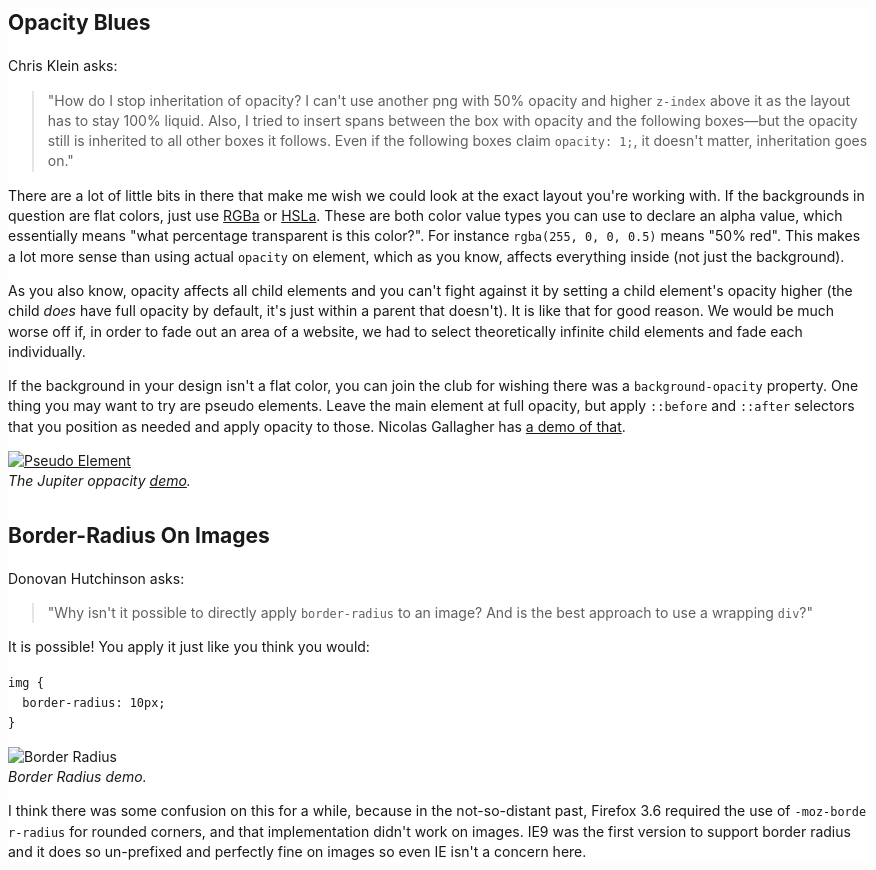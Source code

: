 ## Opacity Blues

Chris Klein asks:
<blockquote>"How do I stop inheritation of opacity? I can't use another png with 50% opacity and higher <code>z-index</code> above it as the layout has to stay 100% liquid. Also, I tried to insert spans between the box with opacity and the following boxes—but the opacity still is inherited to all other boxes it follows. Even if the following boxes claim <code>opacity: 1;</code>, it doesn't matter, inheritation goes on."</blockquote>

There are a lot of little bits in there that make me wish we could look at the exact layout you're working with. If the backgrounds in question are flat colors, just use <a href="https://css-tricks.com/rgba-browser-support/">RGBa</a> or <a href="https://css-tricks.com/examples/HSLaExplorer/">HSLa</a>. These are both color value types you can use to declare an alpha value, which essentially means "what percentage transparent is this color?". For instance <code>rgba(255, 0, 0, 0.5)</code> means "50% red". This makes a lot more sense than using actual <code>opacity</code> on element, which as you know, affects everything inside (not just the background).

As you also know, opacity affects all child elements and you can't fight against it by setting a child element's opacity higher (the child <em>does</em> have full opacity by default, it's just within a parent that doesn't). It is like that for good reason. We would be much worse off if, in order to fade out an area of a website, we had to select theoretically infinite child elements and fade each individually.

If the background in your design isn't a flat color, you can join the club for wishing there was a <code>background-opacity</code> property. One thing you may want to try are pseudo elements. Leave the main element at full opacity, but apply <code>::before</code> and <code>::after</code> selectors that you position as needed and apply opacity to those. Nicolas Gallagher has <a href="https://nicolasgallagher.com/css-background-image-hacks/demo/opacity.html">a demo of that</a>.

<a href="https://nicolasgallagher.com/css-background-image-hacks/demo/opacity.html"><img class="aligncenter size-full wp-image-120729" title="Pseudo Element" src="https://archive.smashing.media/assets/344dbf88-fdf9-42bb-adb4-46f01eedd629/36ee76b6-cdac-445e-89b9-01b19e06e639/pseudo-element.jpg" alt="Pseudo Element" width="500" height="450" /></a><br>
<em>The Jupiter oppacity <a href="https://nicolasgallagher.com/css-background-image-hacks/demo/opacity.html">demo</a>.</em>

## Border-Radius On Images

Donovan Hutchinson asks:
<blockquote>"Why isn't it possible to directly apply <code>border-radius</code> to an image? And is the best approach to use a wrapping <code>div</code>?"</blockquote>

It is possible! You apply it just like you think you would:

<pre><code class="language-css">img {
  border-radius: 10px;
}</code></pre>

<img class="aligncenter size-full wp-image-120729" title="Border Radius" src="https://archive.smashing.media/assets/344dbf88-fdf9-42bb-adb4-46f01eedd629/2477632c-7c40-4f0f-9b68-e8fd4af13b42/border-radius-image.png" alt="Border Radius" width="448" height="162" /><br>
<em>Border Radius demo.</em>

I think there was some confusion on this for a while, because in the not-so-distant past, Firefox 3.6 required the use of <code>-moz-border-radius</code> for rounded corners, and that implementation didn't work on images. IE9 was the first version to support border radius and it does so un-prefixed and perfectly fine on images so even IE isn't a concern here.
